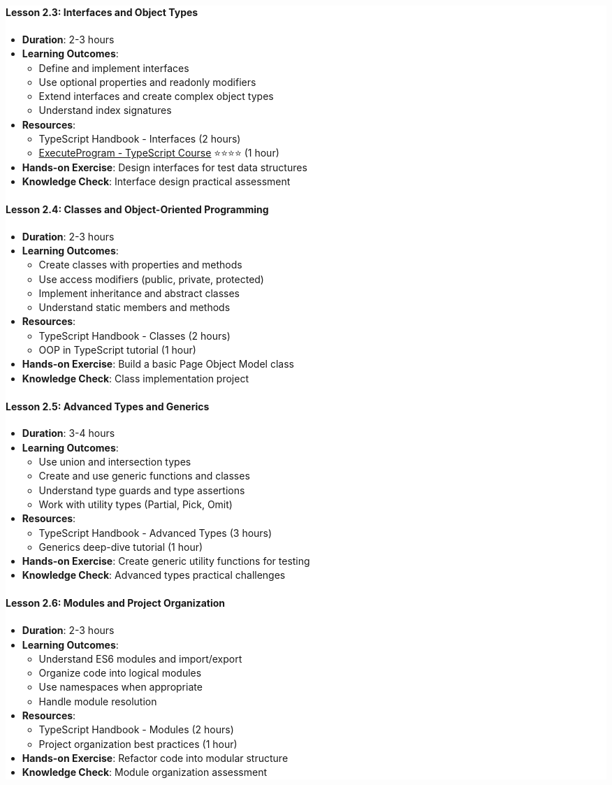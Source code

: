 #### **Lesson 2.3: Interfaces and Object Types**
- **Duration**: 2-3 hours
- **Learning Outcomes**:
  - Define and implement interfaces
  - Use optional properties and readonly modifiers
  - Extend interfaces and create complex object types
  - Understand index signatures
- **Resources**:
  - TypeScript Handbook - Interfaces (2 hours)
  - [ExecuteProgram - TypeScript Course](docs/resources/specifications/02-educational-platforms/executeprogram-typescript.md) ⭐⭐⭐⭐ (1 hour)
- **Hands-on Exercise**: Design interfaces for test data structures
- **Knowledge Check**: Interface design practical assessment

#### **Lesson 2.4: Classes and Object-Oriented Programming**
- **Duration**: 2-3 hours
- **Learning Outcomes**:
  - Create classes with properties and methods
  - Use access modifiers (public, private, protected)
  - Implement inheritance and abstract classes
  - Understand static members and methods
- **Resources**:
  - TypeScript Handbook - Classes (2 hours)
  - OOP in TypeScript tutorial (1 hour)
- **Hands-on Exercise**: Build a basic Page Object Model class
- **Knowledge Check**: Class implementation project

#### **Lesson 2.5: Advanced Types and Generics**
- **Duration**: 3-4 hours
- **Learning Outcomes**:
  - Use union and intersection types
  - Create and use generic functions and classes
  - Understand type guards and type assertions
  - Work with utility types (Partial, Pick, Omit)
- **Resources**:
  - TypeScript Handbook - Advanced Types (3 hours)
  - Generics deep-dive tutorial (1 hour)
- **Hands-on Exercise**: Create generic utility functions for testing
- **Knowledge Check**: Advanced types practical challenges

#### **Lesson 2.6: Modules and Project Organization**
- **Duration**: 2-3 hours
- **Learning Outcomes**:
  - Understand ES6 modules and import/export
  - Organize code into logical modules
  - Use namespaces when appropriate
  - Handle module resolution
- **Resources**:
  - TypeScript Handbook - Modules (2 hours)
  - Project organization best practices (1 hour)
- **Hands-on Exercise**: Refactor code into modular structure
- **Knowledge Check**: Module organization assessment
